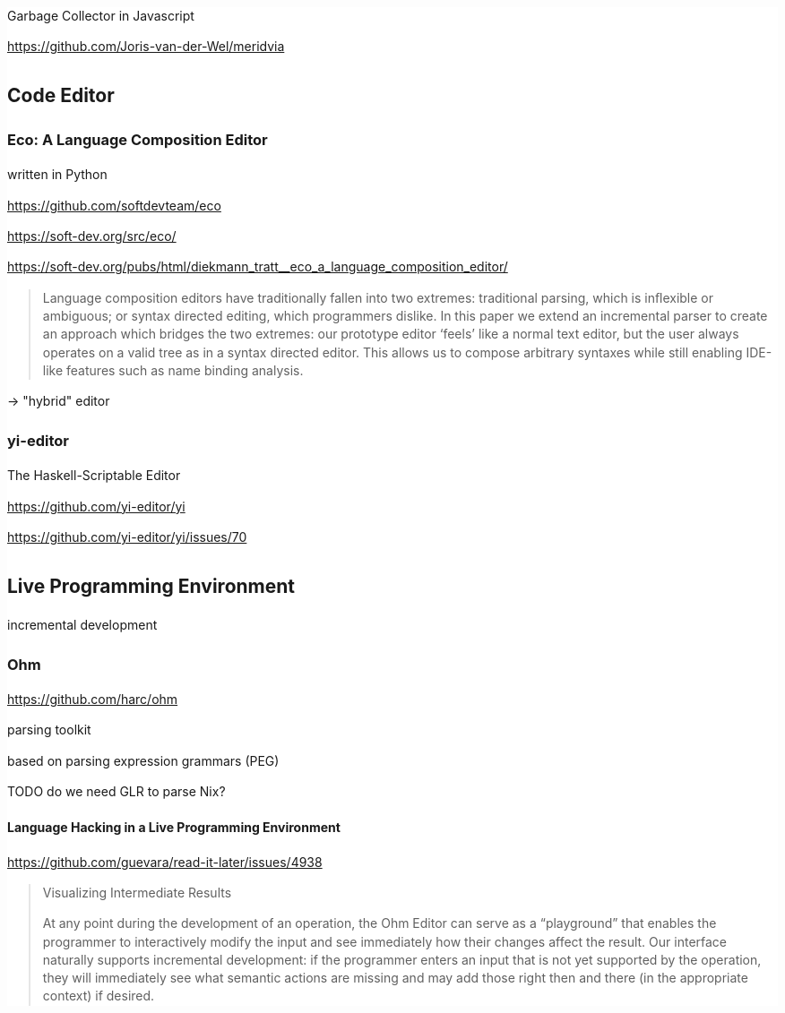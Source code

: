 Garbage Collector in Javascript

https://github.com/Joris-van-der-Wel/meridvia

## Code Editor

### Eco: A Language Composition Editor

written in Python

https://github.com/softdevteam/eco

https://soft-dev.org/src/eco/

https://soft-dev.org/pubs/html/diekmann_tratt__eco_a_language_composition_editor/

> Language composition editors have traditionally fallen into two extremes: traditional parsing, which is inﬂexible or ambiguous; or syntax directed editing, which programmers dislike. In this paper we extend an incremental parser to create an approach which bridges the two extremes: our prototype editor ‘feels’ like a normal text editor, but the user always operates on a valid tree as in a syntax directed editor. This allows us to compose arbitrary syntaxes while still enabling IDE-like features such as name binding analysis.

&rarr; "hybrid" editor

### yi-editor

The Haskell-Scriptable Editor

https://github.com/yi-editor/yi

https://github.com/yi-editor/yi/issues/70


## Live Programming Environment

incremental development

### Ohm

https://github.com/harc/ohm

parsing toolkit

based on parsing expression grammars (PEG)

TODO do we need GLR to parse Nix?

#### Language Hacking in a Live Programming Environment

https://github.com/guevara/read-it-later/issues/4938

<blockquote>

Visualizing Intermediate Results

At any point during the development of an operation, the Ohm Editor can serve as a “playground” that enables the programmer to interactively modify the input and see immediately how their changes affect the result. Our interface naturally supports incremental development: if the programmer enters an input that is not yet supported by the operation, they will immediately see what semantic actions are missing and may add those right then and there (in the appropriate context) if desired.
